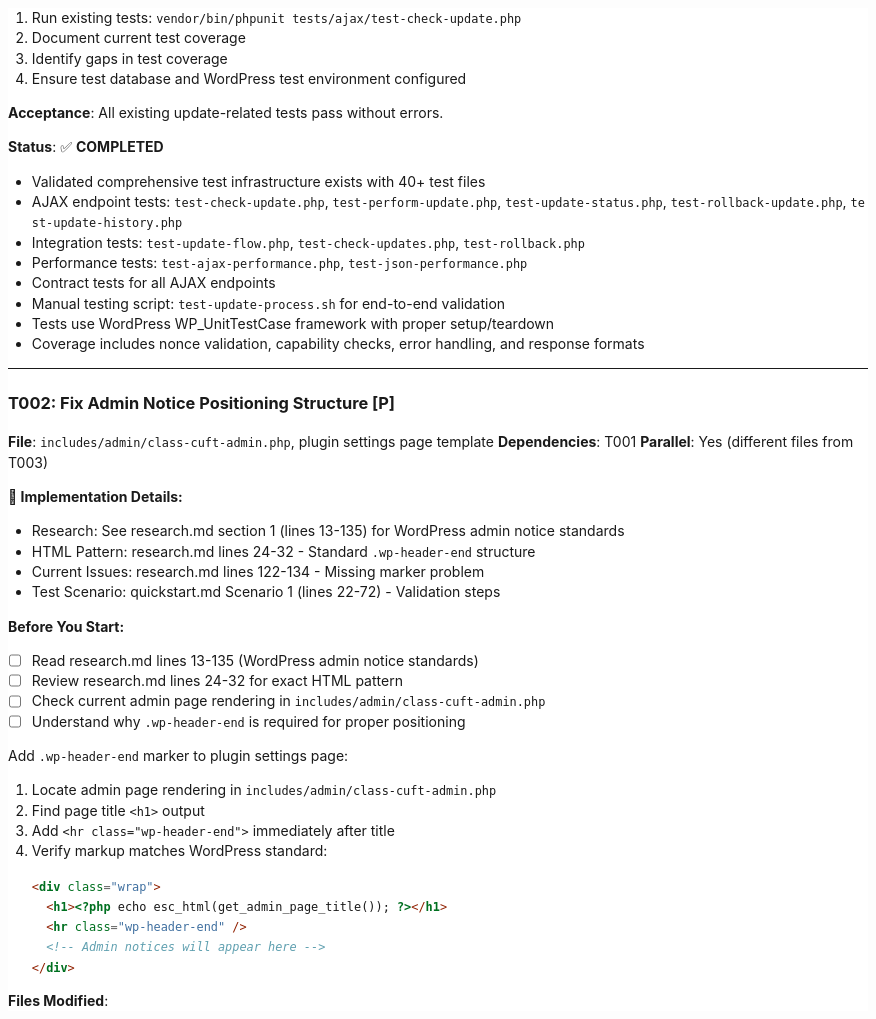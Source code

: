 1. Run existing tests: `vendor/bin/phpunit tests/ajax/test-check-update.php`
2. Document current test coverage
3. Identify gaps in test coverage
4. Ensure test database and WordPress test environment configured

**Acceptance**: All existing update-related tests pass without errors.

**Status**: ✅ **COMPLETED**

- Validated comprehensive test infrastructure exists with 40+ test files
- AJAX endpoint tests: `test-check-update.php`, `test-perform-update.php`, `test-update-status.php`, `test-rollback-update.php`, `test-update-history.php`
- Integration tests: `test-update-flow.php`, `test-check-updates.php`, `test-rollback.php`
- Performance tests: `test-ajax-performance.php`, `test-json-performance.php`
- Contract tests for all AJAX endpoints
- Manual testing script: `test-update-process.sh` for end-to-end validation
- Tests use WordPress WP_UnitTestCase framework with proper setup/teardown
- Coverage includes nonce validation, capability checks, error handling, and response formats

---

### T002: Fix Admin Notice Positioning Structure [P]

**File**: `includes/admin/class-cuft-admin.php`, plugin settings page template
**Dependencies**: T001
**Parallel**: Yes (different files from T003)

**📖 Implementation Details:**

- Research: See research.md section 1 (lines 13-135) for WordPress admin notice standards
- HTML Pattern: research.md lines 24-32 - Standard `.wp-header-end` structure
- Current Issues: research.md lines 122-134 - Missing marker problem
- Test Scenario: quickstart.md Scenario 1 (lines 22-72) - Validation steps

**Before You Start:**

- [ ] Read research.md lines 13-135 (WordPress admin notice standards)
- [ ] Review research.md lines 24-32 for exact HTML pattern
- [ ] Check current admin page rendering in `includes/admin/class-cuft-admin.php`
- [ ] Understand why `.wp-header-end` is required for proper positioning

Add `.wp-header-end` marker to plugin settings page:

1. Locate admin page rendering in `includes/admin/class-cuft-admin.php`
2. Find page title `<h1>` output
3. Add `<hr class="wp-header-end">` immediately after title
4. Verify markup matches WordPress standard:
   ```html
   <div class="wrap">
     <h1><?php echo esc_html(get_admin_page_title()); ?></h1>
     <hr class="wp-header-end" />
     <!-- Admin notices will appear here -->
   </div>
   ```

**Files Modified**:
